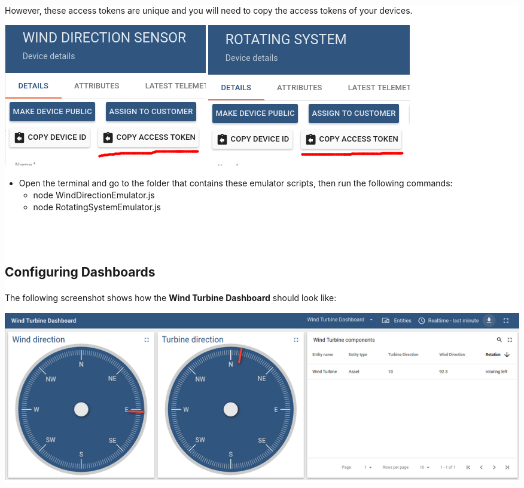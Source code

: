   However, these access tokens are unique and you will need to copy the access tokens of your devices.

 ![image](/images/user-guide/rule-engine-2-0/tutorials/rpc-request/wind-token.png) ![image](/images/user-guide/rule-engine-2-0/tutorials/rpc-request/rs-token.png)

- Open the terminal and go to the folder that contains these emulator scripts, then run the following commands:
    - node WindDirectionEmulator.js
    - node RotatingSystemEmulator.js


<br>
<br>

## Configuring Dashboards
The following screenshot shows how the **Wind Turbine Dashboard** should look like:

![image](/images/user-guide/rule-engine-2-0/tutorials/rpc-request/dashboard.png)
